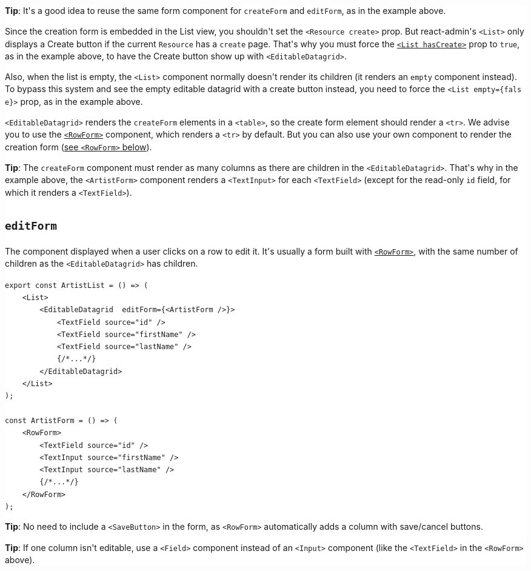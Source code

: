 **Tip**: It's a good idea to reuse the same form component for `createForm` and `editForm`, as in the example above.

Since the creation form is embedded in the List view, you shouldn't set the `<Resource create>` prop. But react-admin's `<List>` only displays a Create button if the current `Resource` has a `create` page. That's why you must force the [`<List hasCreate>`](List.md#hascreate) prop to `true`, as in the example above, to have the Create button show up with `<EditableDatagrid>`.

Also, when the list is empty, the `<List>` component normally doesn't render its children (it renders an `empty` component instead). To bypass this system and see the empty editable datagrid with a create button instead, you need to force the `<List empty={false}>` prop, as in the example above.

`<EditableDatagrid>` renders the `createForm` elements in a `<table>`, so the create form element should render a `<tr>`. We advise you to use the [`<RowForm>`](#rowform) component, which renders a `<tr>` by default. But you can also use your own component to render the creation form ([see `<RowForm>` below](#rowform)).

**Tip**: The `createForm` component must render as many columns as there are children in the `<EditableDatagrid>`. That's why in the example above, the `<ArtistForm>` component renders a `<TextInput>` for each `<TextField>` (except for the read-only `id` field, for which it renders a `<TextField>`).

## `editForm`

The component displayed when a user clicks on a row to edit it. It's usually a form built with [`<RowForm>`](#rowform), with the same number of children as the `<EditableDatagrid>` has children.

```tsx
export const ArtistList = () => (
    <List>
        <EditableDatagrid  editForm={<ArtistForm />}>
            <TextField source="id" />
            <TextField source="firstName" />
            <TextField source="lastName" />
            {/*...*/}
        </EditableDatagrid>
    </List>
);

const ArtistForm = () => (
    <RowForm>
        <TextField source="id" />
        <TextInput source="firstName" />
        <TextInput source="lastName" />
        {/*...*/}
    </RowForm>
);
```

**Tip**: No need to include a `<SaveButton>` in the form, as `<RowForm>` automatically adds a column with save/cancel buttons.

**Tip**: If one column isn't editable, use a `<Field>` component instead of an `<Input>` component (like the `<TextField>` in the `<RowForm>` above).
